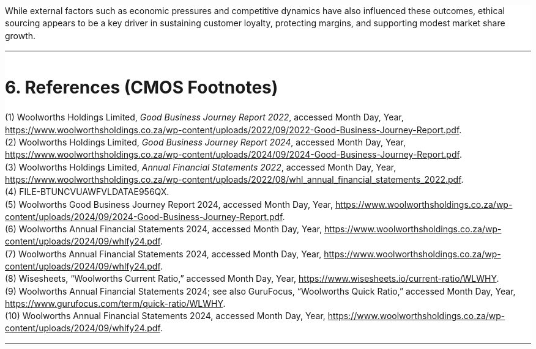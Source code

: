 While external factors such as economic pressures and competitive dynamics have also influenced these outcomes, ethical sourcing appears to be a key driver in sustaining customer loyalty, protecting margins, and supporting modest market share growth.

---

# 6. References (CMOS Footnotes)

(1) Woolworths Holdings Limited, *Good Business Journey Report 2022*, accessed Month Day, Year, https://www.woolworthsholdings.co.za/wp-content/uploads/2022/09/2022-Good-Business-Journey-Report.pdf.  
(2) Woolworths Holdings Limited, *Good Business Journey Report 2024*, accessed Month Day, Year, https://www.woolworthsholdings.co.za/wp-content/uploads/2024/09/2024-Good-Business-Journey-Report.pdf.  
(3) Woolworths Holdings Limited, *Annual Financial Statements 2022*, accessed Month Day, Year, https://www.woolworthsholdings.co.za/wp-content/uploads/2022/08/whl_annual_financial_statements_2022.pdf.  
(4) FILE-BTUNCVUAWFVLDATAE956QX.  
(5) Woolworths Good Business Journey Report 2024, accessed Month Day, Year, https://www.woolworthsholdings.co.za/wp-content/uploads/2024/09/2024-Good-Business-Journey-Report.pdf.  
(6) Woolworths Annual Financial Statements 2024, accessed Month Day, Year, https://www.woolworthsholdings.co.za/wp-content/uploads/2024/09/whlfy24.pdf.  
(7) Woolworths Annual Financial Statements 2024, accessed Month Day, Year, https://www.woolworthsholdings.co.za/wp-content/uploads/2024/09/whlfy24.pdf.  
(8) Wisesheets, “Woolworths Current Ratio,” accessed Month Day, Year, https://www.wisesheets.io/current-ratio/WLWHY.  
(9) Woolworths Annual Financial Statements 2024; see also GuruFocus, “Woolworths Quick Ratio,” accessed Month Day, Year, https://www.gurufocus.com/term/quick-ratio/WLWHY.  
(10) Woolworths Annual Financial Statements 2024, accessed Month Day, Year, https://www.woolworthsholdings.co.za/wp-content/uploads/2024/09/whlfy24.pdf.

---
